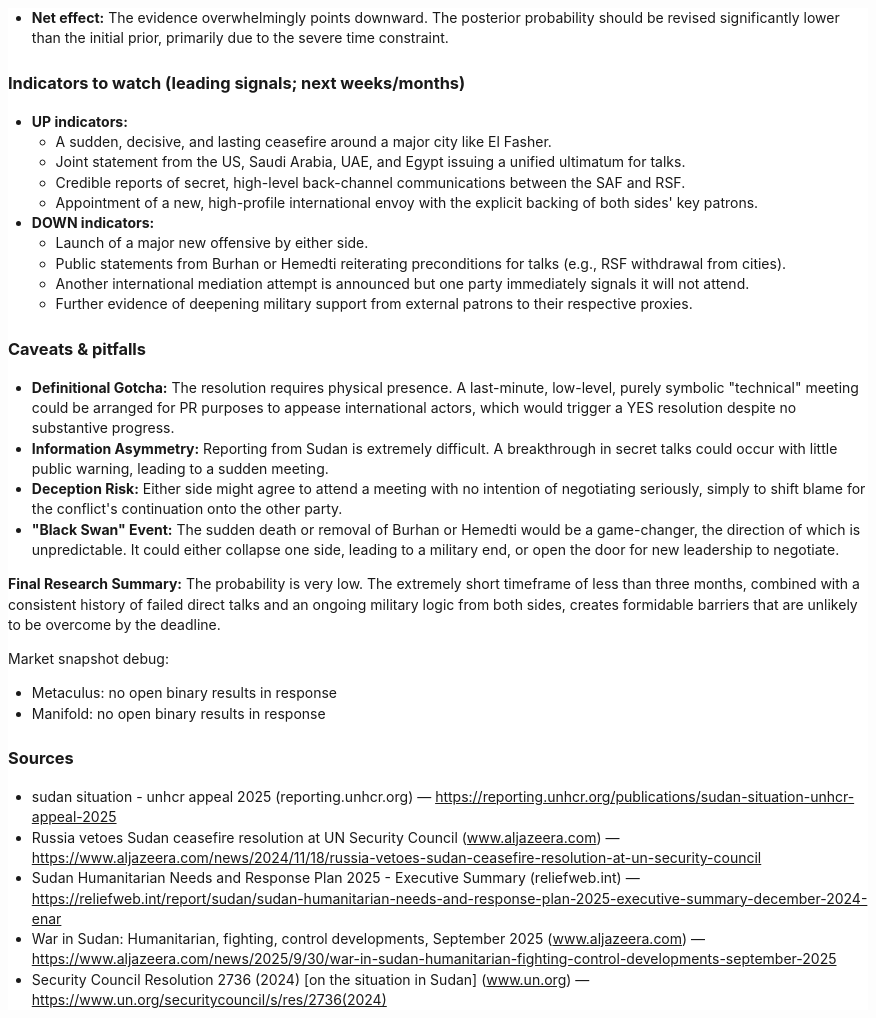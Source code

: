 *   **Net effect:** The evidence overwhelmingly points downward. The posterior probability should be revised significantly lower than the initial prior, primarily due to the severe time constraint.

### Indicators to watch (leading signals; next weeks/months)
*   **UP indicators:**
    *   A sudden, decisive, and lasting ceasefire around a major city like El Fasher.
    *   Joint statement from the US, Saudi Arabia, UAE, and Egypt issuing a unified ultimatum for talks.
    *   Credible reports of secret, high-level back-channel communications between the SAF and RSF.
    *   Appointment of a new, high-profile international envoy with the explicit backing of both sides' key patrons.
*   **DOWN indicators:**
    *   Launch of a major new offensive by either side.
    *   Public statements from Burhan or Hemedti reiterating preconditions for talks (e.g., RSF withdrawal from cities).
    *   Another international mediation attempt is announced but one party immediately signals it will not attend.
    *   Further evidence of deepening military support from external patrons to their respective proxies.

### Caveats & pitfalls
*   **Definitional Gotcha:** The resolution requires physical presence. A last-minute, low-level, purely symbolic "technical" meeting could be arranged for PR purposes to appease international actors, which would trigger a YES resolution despite no substantive progress.
*   **Information Asymmetry:** Reporting from Sudan is extremely difficult. A breakthrough in secret talks could occur with little public warning, leading to a sudden meeting.
*   **Deception Risk:** Either side might agree to attend a meeting with no intention of negotiating seriously, simply to shift blame for the conflict's continuation onto the other party.
*   **"Black Swan" Event:** The sudden death or removal of Burhan or Hemedti would be a game-changer, the direction of which is unpredictable. It could either collapse one side, leading to a military end, or open the door for new leadership to negotiate.

**Final Research Summary:** The probability is very low. The extremely short timeframe of less than three months, combined with a consistent history of failed direct talks and an ongoing military logic from both sides, creates formidable barriers that are unlikely to be overcome by the deadline.

Market snapshot debug:
- Metaculus: no open binary results in response
- Manifold: no open binary results in response

### Sources
- sudan situation - unhcr appeal 2025 (reporting.unhcr.org) — https://reporting.unhcr.org/publications/sudan-situation-unhcr-appeal-2025
- Russia vetoes Sudan ceasefire resolution at UN Security Council (www.aljazeera.com) — https://www.aljazeera.com/news/2024/11/18/russia-vetoes-sudan-ceasefire-resolution-at-un-security-council
- Sudan Humanitarian Needs and Response Plan 2025 - Executive Summary (reliefweb.int) — https://reliefweb.int/report/sudan/sudan-humanitarian-needs-and-response-plan-2025-executive-summary-december-2024-enar
- War in Sudan: Humanitarian, fighting, control developments, September 2025 (www.aljazeera.com) — https://www.aljazeera.com/news/2025/9/30/war-in-sudan-humanitarian-fighting-control-developments-september-2025
- Security Council Resolution 2736 (2024) [on the situation in Sudan] (www.un.org) — https://www.un.org/securitycouncil/s/res/2736(2024)
